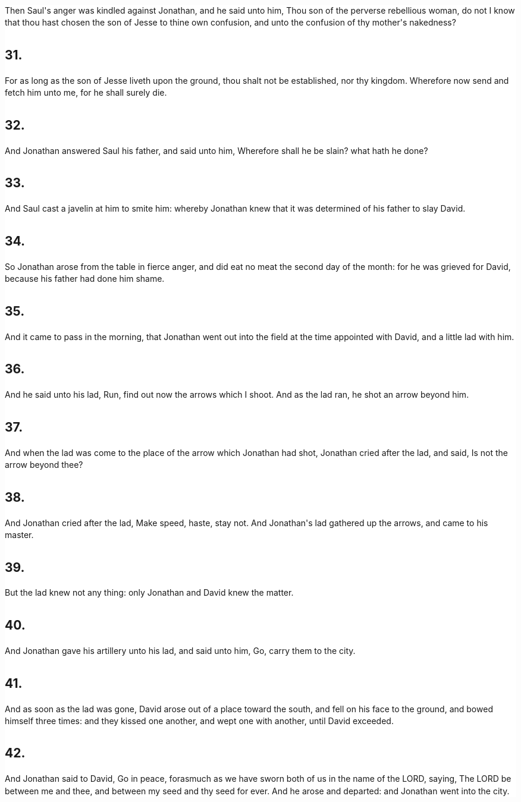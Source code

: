 Then Saul's anger was kindled against Jonathan, and he said unto him, Thou son of the perverse rebellious woman, do not I know that thou hast chosen the son of Jesse to thine own confusion, and unto the confusion of thy mother's nakedness?
## 31.
For as long as the son of Jesse liveth upon the ground, thou shalt not be established, nor thy kingdom.  Wherefore now send and fetch him unto me, for he shall surely die.
## 32.
And Jonathan answered Saul his father, and said unto him, Wherefore shall he be slain?  what hath he done?
## 33.
And Saul cast a javelin at him to smite him: whereby Jonathan knew that it was determined of his father to slay David.
## 34.
So Jonathan arose from the table in fierce anger, and did eat no meat the second day of the month: for he was grieved for David, because his father had done him shame.
## 35.
And it came to pass in the morning, that Jonathan went out into the field at the time appointed with David, and a little lad with him.
## 36.
And he said unto his lad, Run, find out now the arrows which I shoot. And as the lad ran, he shot an arrow beyond him.
## 37.
And when the lad was come to the place of the arrow which Jonathan had shot, Jonathan cried after the lad, and said, Is not the arrow beyond thee?
## 38.
And Jonathan cried after the lad, Make speed, haste, stay not.  And Jonathan's lad gathered up the arrows, and came to his master.
## 39.
But the lad knew not any thing: only Jonathan and David knew the matter.
## 40.
And Jonathan gave his artillery unto his lad, and said unto him, Go, carry them to the city.
## 41.
And as soon as the lad was gone, David arose out of a place toward the south, and fell on his face to the ground, and bowed himself three times: and they kissed one another, and wept one with another, until David exceeded.
## 42.
And Jonathan said to David, Go in peace, forasmuch as we have sworn both of us in the name of the LORD, saying, The LORD be between me and thee, and between my seed and thy seed for ever.  And he arose and departed: and Jonathan went into the city.
